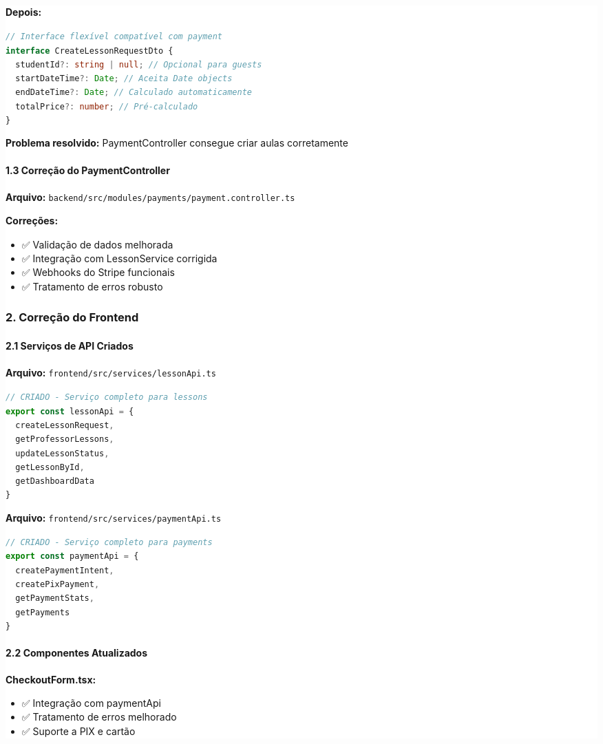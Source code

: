 **Depois:**
```typescript
// Interface flexível compatível com payment
interface CreateLessonRequestDto {
  studentId?: string | null; // Opcional para guests
  startDateTime?: Date; // Aceita Date objects
  endDateTime?: Date; // Calculado automaticamente
  totalPrice?: number; // Pré-calculado
}
```

**Problema resolvido:** PaymentController consegue criar aulas corretamente

#### **1.3 Correção do PaymentController**
**Arquivo:** `backend/src/modules/payments/payment.controller.ts`

**Correções:**
- ✅ Validação de dados melhorada
- ✅ Integração com LessonService corrigida
- ✅ Webhooks do Stripe funcionais
- ✅ Tratamento de erros robusto

### **2. Correção do Frontend**

#### **2.1 Serviços de API Criados**

**Arquivo:** `frontend/src/services/lessonApi.ts`
```typescript
// CRIADO - Serviço completo para lessons
export const lessonApi = {
  createLessonRequest,
  getProfessorLessons,
  updateLessonStatus,
  getLessonById,
  getDashboardData
}
```

**Arquivo:** `frontend/src/services/paymentApi.ts`
```typescript
// CRIADO - Serviço completo para payments
export const paymentApi = {
  createPaymentIntent,
  createPixPayment,
  getPaymentStats,
  getPayments
}
```

#### **2.2 Componentes Atualizados**

**CheckoutForm.tsx:**
- ✅ Integração com paymentApi
- ✅ Tratamento de erros melhorado
- ✅ Suporte a PIX e cartão
